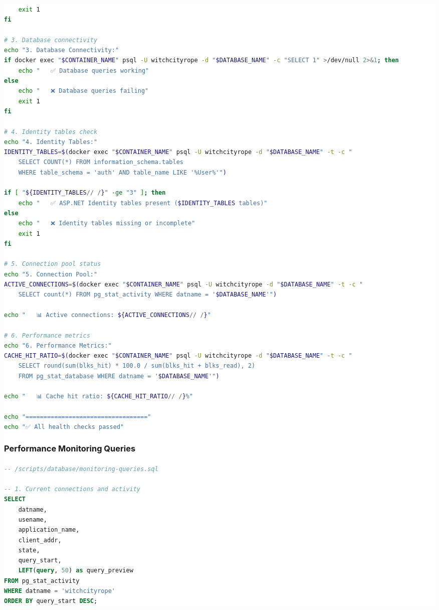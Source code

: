 ```bash
    exit 1
fi

# 3. Database connectivity
echo "3. Database Connectivity:"
if docker exec "$CONTAINER_NAME" psql -U witchcityrope -d "$DATABASE_NAME" -c "SELECT 1" >/dev/null 2>&1; then
    echo "   ✅ Database queries working"
else
    echo "   ❌ Database queries failing"
    exit 1
fi

# 4. Identity tables check
echo "4. Identity Tables:"
IDENTITY_TABLES=$(docker exec "$CONTAINER_NAME" psql -U witchcityrope -d "$DATABASE_NAME" -t -c "
    SELECT COUNT(*) FROM information_schema.tables 
    WHERE table_schema = 'auth' AND table_name LIKE '%User%'")

if [ "${IDENTITY_TABLES// /}" -ge "3" ]; then
    echo "   ✅ ASP.NET Identity tables present ($IDENTITY_TABLES tables)"
else
    echo "   ❌ Identity tables missing or incomplete"
    exit 1
fi

# 5. Connection pool status
echo "5. Connection Pool:"
ACTIVE_CONNECTIONS=$(docker exec "$CONTAINER_NAME" psql -U witchcityrope -d "$DATABASE_NAME" -t -c "
    SELECT count(*) FROM pg_stat_activity WHERE datname = '$DATABASE_NAME'")

echo "   📊 Active connections: ${ACTIVE_CONNECTIONS// /}"

# 6. Performance metrics
echo "6. Performance Metrics:"
CACHE_HIT_RATIO=$(docker exec "$CONTAINER_NAME" psql -U witchcityrope -d "$DATABASE_NAME" -t -c "
    SELECT round(sum(blks_hit) * 100.0 / sum(blks_hit + blks_read), 2) 
    FROM pg_stat_database WHERE datname = '$DATABASE_NAME'")

echo "   📊 Cache hit ratio: ${CACHE_HIT_RATIO// /}%"

echo "=================================="
echo "✅ All health checks passed"
```

### Performance Monitoring Queries
```sql
-- /scripts/database/monitoring-queries.sql

-- 1. Current connections and activity
SELECT 
    datname,
    usename,
    application_name,
    client_addr,
    state,
    query_start,
    LEFT(query, 50) as query_preview
FROM pg_stat_activity 
WHERE datname = 'witchcityrope'
ORDER BY query_start DESC;

```